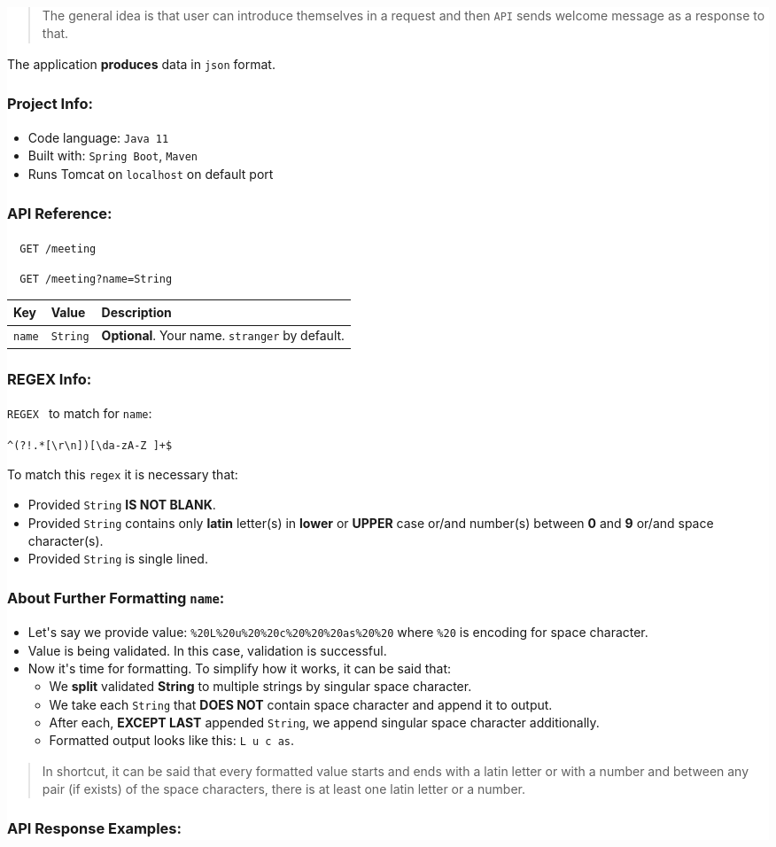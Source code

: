 > The general idea is that user can introduce themselves in a request and then `API` sends welcome message as a response to that.

The application **produces** data in `json` format.

### Project Info:

- Code language: `Java 11`
- Built with: `Spring Boot`, `Maven`
- Runs Tomcat on `localhost` on default port

### API Reference:

```text
  GET /meeting
```

```text
  GET /meeting?name=String
```

| Key    | Value    | Description                                     |
|:-------|:---------|:------------------------------------------------|
| `name` | `String` | **Optional**. Your name. `stranger` by default. |  

### REGEX Info:

<p id="ex5regex" align="justify"><code>REGEX </code> to match for <code>name</code>:</p>

```regexp
^(?!.*[\r\n])[\da-zA-Z ]+$
```

To match this `regex` it is necessary that:

- Provided `String` **IS NOT BLANK**.
- Provided `String` contains only **latin** letter(s) in **lower** or **UPPER** case or/and
number(s) between **0** and **9** or/and space character(s).
- Provided `String` is single lined.

<h3 id="formatting">About Further Formatting <code>name</code>:</h3>

- Let's say we provide value: `%20L%20u%20%20c%20%20%20as%20%20`
where `%20` is encoding for space character.
- Value is being validated. In this case, validation is successful.
- Now it's time for formatting. To simplify how it works, it can be said that:
  - We **split** validated **String** to multiple strings by singular space character.
  - We take each `String` that **DOES NOT** contain space character and append it to output.
  - After each, **EXCEPT LAST** appended `String`, we append singular space character additionally.
  - Formatted output looks like this: <code>L&nbsp;u&nbsp;c&nbsp;as</code>.

> In shortcut, it can be said that every formatted value starts and ends with a latin letter or with a number
and between any pair (if exists) of the space characters, there is at least one latin letter or a number.

### API Response Examples:
